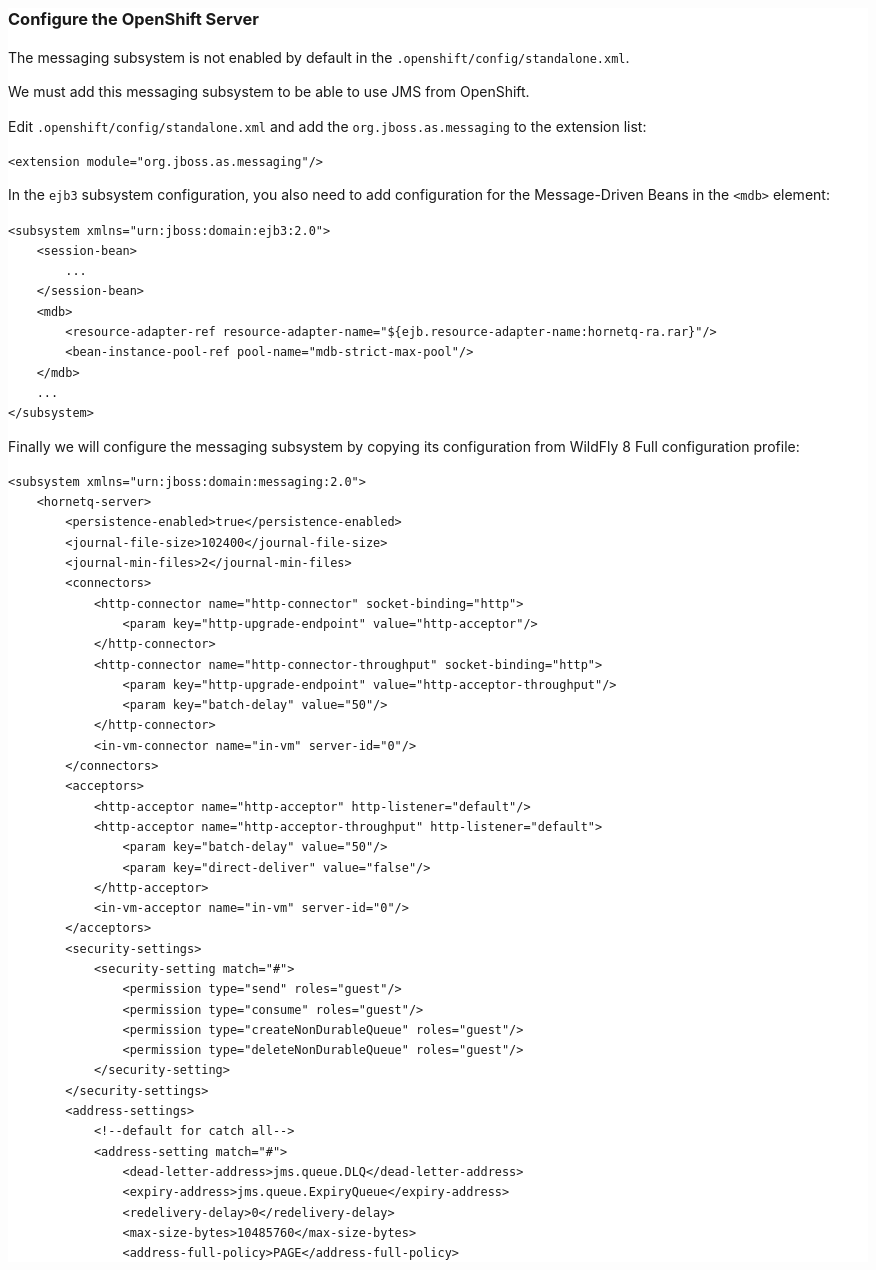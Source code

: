 ### Configure the OpenShift Server

The messaging subsystem is not enabled by default in the `.openshift/config/standalone.xml`.

We must add this messaging subsystem to be able to use JMS from OpenShift.

Edit `.openshift/config/standalone.xml` and add the `org.jboss.as.messaging` to the extension list:

    <extension module="org.jboss.as.messaging"/>

In the `ejb3` subsystem configuration, you also need to add configuration for the Message-Driven Beans in the `<mdb>` element:

    <subsystem xmlns="urn:jboss:domain:ejb3:2.0">
        <session-bean>
            ...
        </session-bean>
        <mdb>
            <resource-adapter-ref resource-adapter-name="${ejb.resource-adapter-name:hornetq-ra.rar}"/>
            <bean-instance-pool-ref pool-name="mdb-strict-max-pool"/>
        </mdb>
        ...
    </subsystem>

Finally we will configure the messaging subsystem by copying its configuration from WildFly 8 Full configuration profile:

    <subsystem xmlns="urn:jboss:domain:messaging:2.0">
        <hornetq-server>
            <persistence-enabled>true</persistence-enabled>
            <journal-file-size>102400</journal-file-size>
            <journal-min-files>2</journal-min-files>
            <connectors>
                <http-connector name="http-connector" socket-binding="http">
                    <param key="http-upgrade-endpoint" value="http-acceptor"/>
                </http-connector>
                <http-connector name="http-connector-throughput" socket-binding="http">
                    <param key="http-upgrade-endpoint" value="http-acceptor-throughput"/>
                    <param key="batch-delay" value="50"/>
                </http-connector>
                <in-vm-connector name="in-vm" server-id="0"/>
            </connectors>
            <acceptors>
                <http-acceptor name="http-acceptor" http-listener="default"/>
                <http-acceptor name="http-acceptor-throughput" http-listener="default">
                    <param key="batch-delay" value="50"/>
                    <param key="direct-deliver" value="false"/>
                </http-acceptor>
                <in-vm-acceptor name="in-vm" server-id="0"/>
            </acceptors>
            <security-settings>
                <security-setting match="#">
                    <permission type="send" roles="guest"/>
                    <permission type="consume" roles="guest"/>
                    <permission type="createNonDurableQueue" roles="guest"/>
                    <permission type="deleteNonDurableQueue" roles="guest"/>
                </security-setting>
            </security-settings>
            <address-settings>
                <!--default for catch all-->
                <address-setting match="#">
                    <dead-letter-address>jms.queue.DLQ</dead-letter-address>
                    <expiry-address>jms.queue.ExpiryQueue</expiry-address>
                    <redelivery-delay>0</redelivery-delay>
                    <max-size-bytes>10485760</max-size-bytes>
                    <address-full-policy>PAGE</address-full-policy>